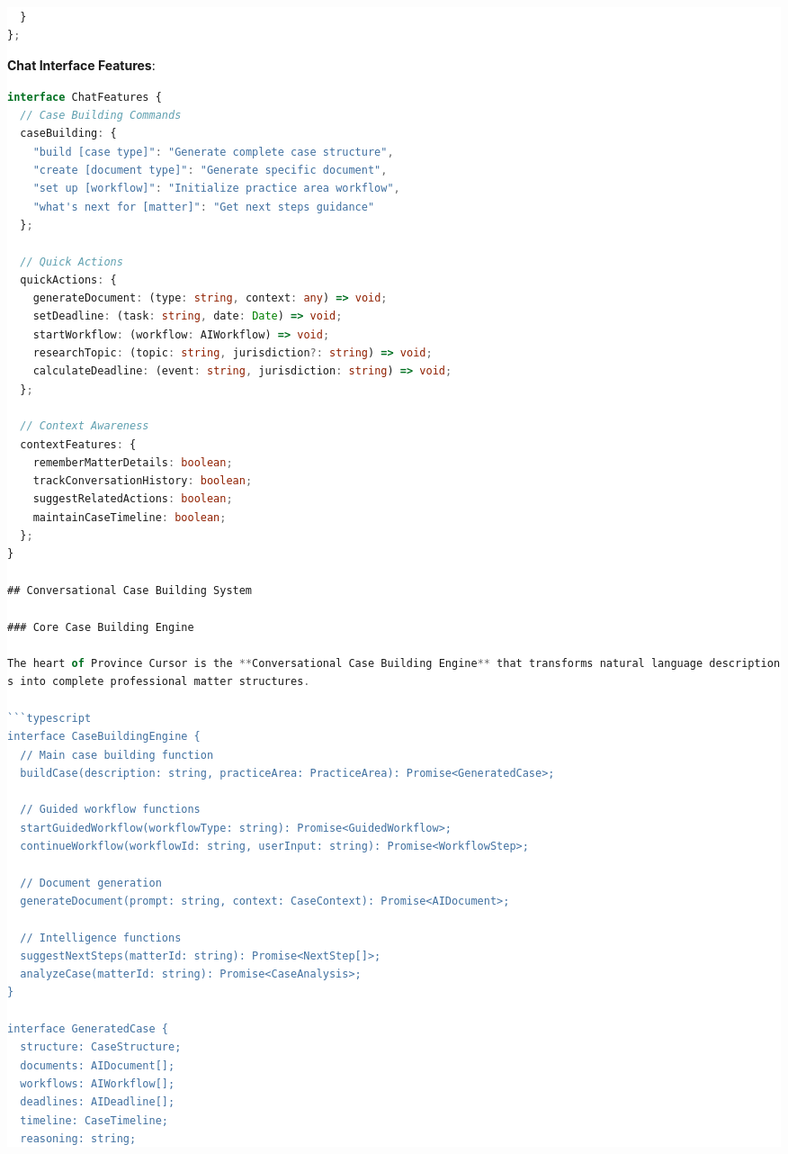 ```typescript
  }
};
```

**Chat Interface Features**:
```typescript
interface ChatFeatures {
  // Case Building Commands
  caseBuilding: {
    "build [case type]": "Generate complete case structure",
    "create [document type]": "Generate specific document", 
    "set up [workflow]": "Initialize practice area workflow",
    "what's next for [matter]": "Get next steps guidance"
  };
  
  // Quick Actions
  quickActions: {
    generateDocument: (type: string, context: any) => void;
    setDeadline: (task: string, date: Date) => void;
    startWorkflow: (workflow: AIWorkflow) => void;
    researchTopic: (topic: string, jurisdiction?: string) => void;
    calculateDeadline: (event: string, jurisdiction: string) => void;
  };
  
  // Context Awareness
  contextFeatures: {
    rememberMatterDetails: boolean;
    trackConversationHistory: boolean;
    suggestRelatedActions: boolean;
    maintainCaseTimeline: boolean;
  };
}

## Conversational Case Building System

### Core Case Building Engine

The heart of Province Cursor is the **Conversational Case Building Engine** that transforms natural language descriptions into complete professional matter structures.

```typescript
interface CaseBuildingEngine {
  // Main case building function
  buildCase(description: string, practiceArea: PracticeArea): Promise<GeneratedCase>;
  
  // Guided workflow functions
  startGuidedWorkflow(workflowType: string): Promise<GuidedWorkflow>;
  continueWorkflow(workflowId: string, userInput: string): Promise<WorkflowStep>;
  
  // Document generation
  generateDocument(prompt: string, context: CaseContext): Promise<AIDocument>;
  
  // Intelligence functions
  suggestNextSteps(matterId: string): Promise<NextStep[]>;
  analyzeCase(matterId: string): Promise<CaseAnalysis>;
}

interface GeneratedCase {
  structure: CaseStructure;
  documents: AIDocument[];
  workflows: AIWorkflow[];
  deadlines: AIDeadline[];
  timeline: CaseTimeline;
  reasoning: string;
```